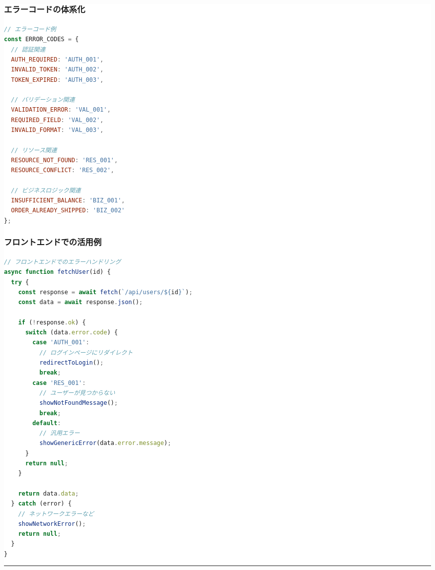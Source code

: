 ### エラーコードの体系化

```javascript
// エラーコード例
const ERROR_CODES = {
  // 認証関連
  AUTH_REQUIRED: 'AUTH_001',
  INVALID_TOKEN: 'AUTH_002',
  TOKEN_EXPIRED: 'AUTH_003',
  
  // バリデーション関連
  VALIDATION_ERROR: 'VAL_001',
  REQUIRED_FIELD: 'VAL_002',
  INVALID_FORMAT: 'VAL_003',
  
  // リソース関連
  RESOURCE_NOT_FOUND: 'RES_001',
  RESOURCE_CONFLICT: 'RES_002',
  
  // ビジネスロジック関連
  INSUFFICIENT_BALANCE: 'BIZ_001',
  ORDER_ALREADY_SHIPPED: 'BIZ_002'
};
```

### フロントエンドでの活用例

```javascript
// フロントエンドでのエラーハンドリング
async function fetchUser(id) {
  try {
    const response = await fetch(`/api/users/${id}`);
    const data = await response.json();
    
    if (!response.ok) {
      switch (data.error.code) {
        case 'AUTH_001':
          // ログインページにリダイレクト
          redirectToLogin();
          break;
        case 'RES_001':
          // ユーザーが見つからない
          showNotFoundMessage();
          break;
        default:
          // 汎用エラー
          showGenericError(data.error.message);
      }
      return null;
    }
    
    return data.data;
  } catch (error) {
    // ネットワークエラーなど
    showNetworkError();
    return null;
  }
}
```

---